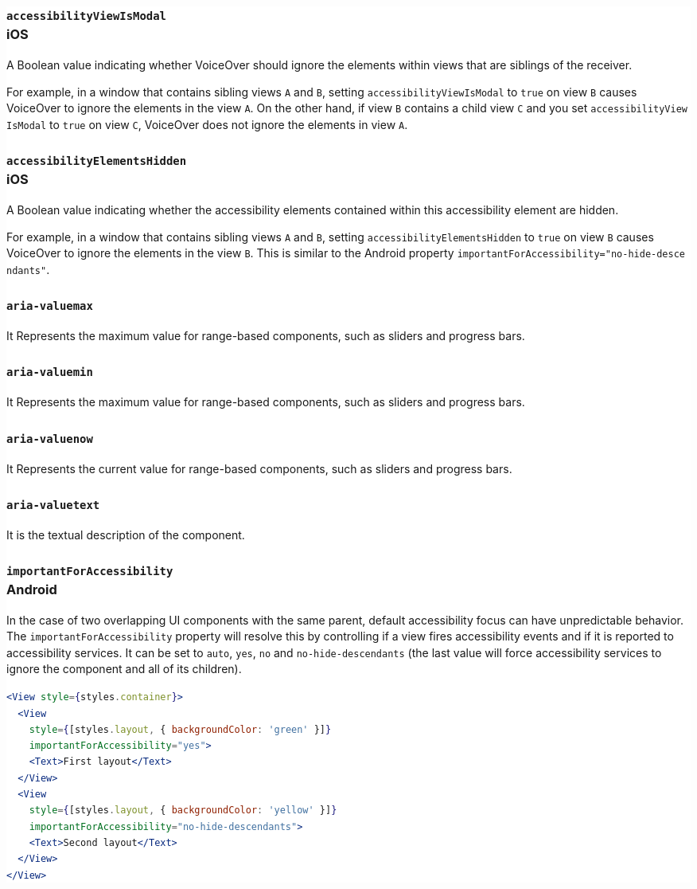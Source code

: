### `accessibilityViewIsModal` <div class="label ios">iOS</div>

A Boolean value indicating whether VoiceOver should ignore the elements within views that are siblings of the receiver.

For example, in a window that contains sibling views `A` and `B`, setting `accessibilityViewIsModal` to `true` on view `B` causes VoiceOver to ignore the elements in the view `A`. On the other hand, if view `B` contains a child view `C` and you set `accessibilityViewIsModal` to `true` on view `C`, VoiceOver does not ignore the elements in view `A`.

### `accessibilityElementsHidden` <div class="label ios">iOS</div>

A Boolean value indicating whether the accessibility elements contained within this accessibility element are hidden.

For example, in a window that contains sibling views `A` and `B`, setting `accessibilityElementsHidden` to `true` on view `B` causes VoiceOver to ignore the elements in the view `B`. This is similar to the Android property `importantForAccessibility="no-hide-descendants"`.

### `aria-valuemax`

It Represents the maximum value for range-based components, such as sliders and progress bars.

### `aria-valuemin`

It Represents the maximum value for range-based components, such as sliders and progress bars.

### `aria-valuenow`

It Represents the current value for range-based components, such as sliders and progress bars.

### `aria-valuetext`

It is the textual description of the component.

### `importantForAccessibility` <div class="label android">Android</div>

In the case of two overlapping UI components with the same parent, default accessibility focus can have unpredictable behavior. The `importantForAccessibility` property will resolve this by controlling if a view fires accessibility events and if it is reported to accessibility services. It can be set to `auto`, `yes`, `no` and `no-hide-descendants` (the last value will force accessibility services to ignore the component and all of its children).

```jsx
<View style={styles.container}>
  <View
    style={[styles.layout, { backgroundColor: 'green' }]}
    importantForAccessibility="yes">
    <Text>First layout</Text>
  </View>
  <View
    style={[styles.layout, { backgroundColor: 'yellow' }]}
    importantForAccessibility="no-hide-descendants">
    <Text>Second layout</Text>
  </View>
</View>
```
